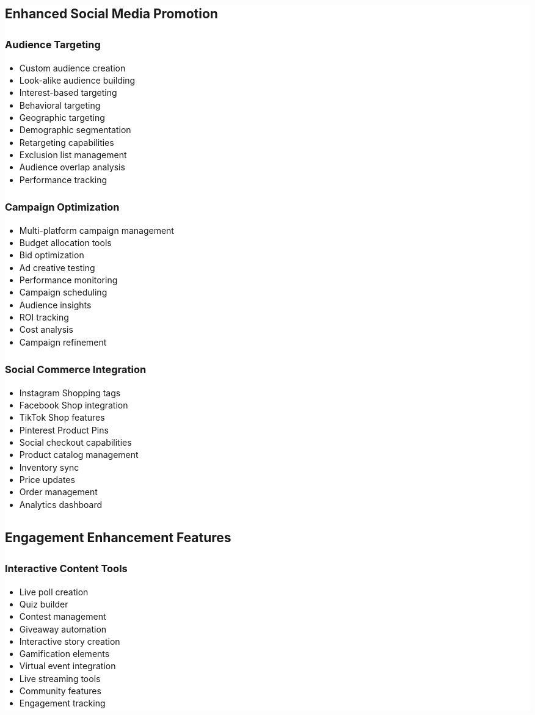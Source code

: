 ## Enhanced Social Media Promotion

### Audience Targeting
- Custom audience creation
- Look-alike audience building
- Interest-based targeting
- Behavioral targeting
- Geographic targeting
- Demographic segmentation
- Retargeting capabilities
- Exclusion list management
- Audience overlap analysis
- Performance tracking

### Campaign Optimization
- Multi-platform campaign management
- Budget allocation tools
- Bid optimization
- Ad creative testing
- Performance monitoring
- Campaign scheduling
- Audience insights
- ROI tracking
- Cost analysis
- Campaign refinement

### Social Commerce Integration
- Instagram Shopping tags
- Facebook Shop integration
- TikTok Shop features
- Pinterest Product Pins
- Social checkout capabilities
- Product catalog management
- Inventory sync
- Price updates
- Order management
- Analytics dashboard

## Engagement Enhancement Features

### Interactive Content Tools
- Live poll creation
- Quiz builder
- Contest management
- Giveaway automation
- Interactive story creation
- Gamification elements
- Virtual event integration
- Live streaming tools
- Community features
- Engagement tracking
